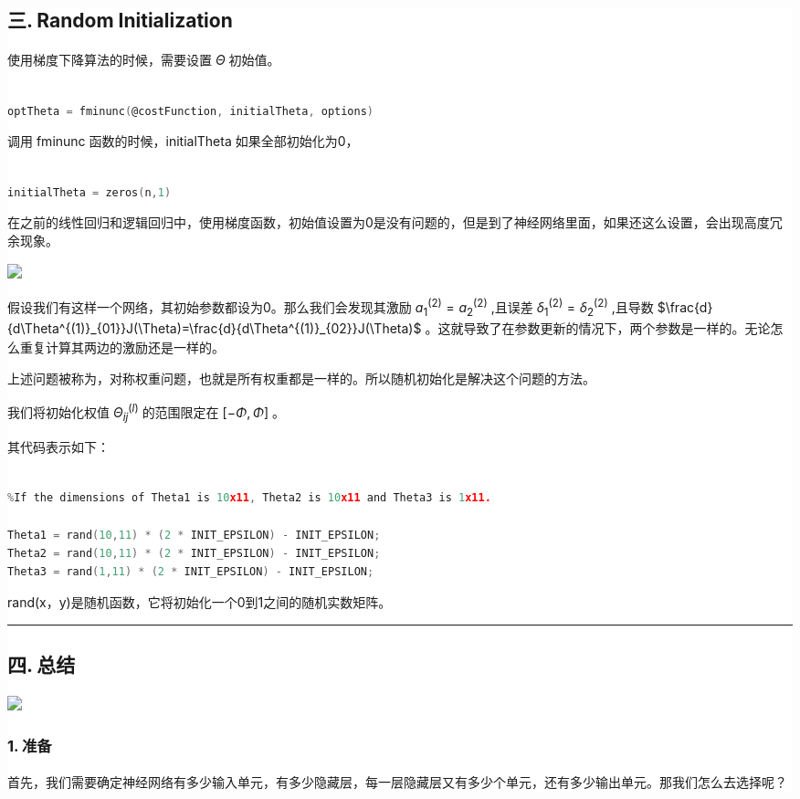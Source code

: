 
## 三. Random Initialization


使用梯度下降算法的时候，需要设置 $\Theta$ 初始值。

```c

optTheta = fminunc(@costFunction, initialTheta, options)

```

调用 fminunc 函数的时候，initialTheta 如果全部初始化为0，

```c

initialTheta = zeros(n,1)

```

在之前的线性回归和逻辑回归中，使用梯度函数，初始值设置为0是没有问题的，但是到了神经网络里面，如果还这么设置，会出现高度冗余现象。

![](https://img.halfrost.com/Blog/ArticleImage/73_2.png)


假设我们有这样一个网络，其初始参数都设为0。那么我们会发现其激励 $a_1^{(2)}=a_2^{(2)}$ ,且误差 $\delta_1^{(2)}=\delta_2^{(2)}$ ,且导数 $\frac{d}{d\Theta^{(1)}_{01}}J(\Theta)=\frac{d}{d\Theta^{(1)}_{02}}J(\Theta)$ 。这就导致了在参数更新的情况下，两个参数是一样的。无论怎么重复计算其两边的激励还是一样的。

上述问题被称为，对称权重问题，也就是所有权重都是一样的。所以随机初始化是解决这个问题的方法。

我们将初始化权值 $\Theta_{ij}^{(l)}$ 的范围限定在 $[-\Phi ,\Phi ]$ 。

其代码表示如下：

```c

%If the dimensions of Theta1 is 10x11, Theta2 is 10x11 and Theta3 is 1x11.

Theta1 = rand(10,11) * (2 * INIT_EPSILON) - INIT_EPSILON;
Theta2 = rand(10,11) * (2 * INIT_EPSILON) - INIT_EPSILON;
Theta3 = rand(1,11) * (2 * INIT_EPSILON) - INIT_EPSILON;

```

rand(x，y)是随机函数，它将初始化一个0到1之间的随机实数矩阵。

------------------------------------------------------

## 四. 总结

![](https://img.halfrost.com/Blog/ArticleImage/73_3.png)


### 1. 准备

首先，我们需要确定神经网络有多少输入单元，有多少隐藏层，每一层隐藏层又有多少个单元，还有多少输出单元。那我们怎么去选择呢？
